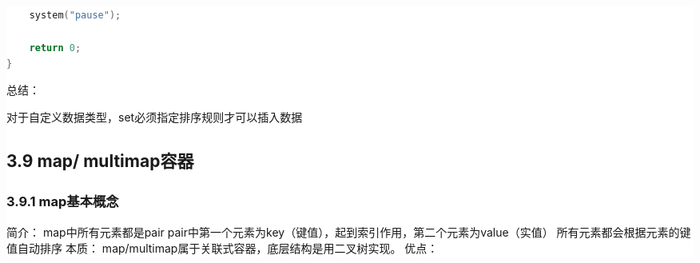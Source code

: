```cpp
	system("pause");

	return 0;
}
```
总结：

对于自定义数据类型，set必须指定排序规则才可以插入数据
## 3.9 map/ multimap容器
### 3.9.1 map基本概念
简介：
    map中所有元素都是pair
    pair中第一个元素为key（键值），起到索引作用，第二个元素为value（实值）
    所有元素都会根据元素的键值自动排序
本质：
    map/multimap属于关联式容器，底层结构是用二叉树实现。
优点：
